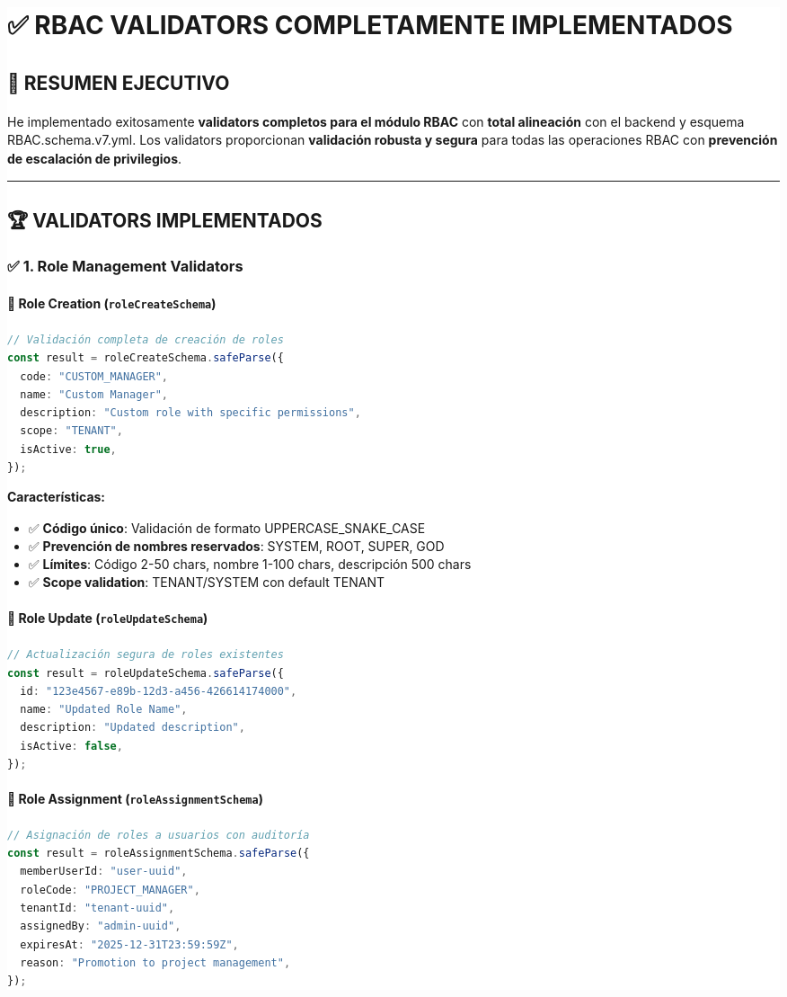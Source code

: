 # ✅ **RBAC VALIDATORS COMPLETAMENTE IMPLEMENTADOS**

## 🎯 **RESUMEN EJECUTIVO**

He implementado exitosamente **validators completos para el módulo RBAC** con **total alineación** con el backend y esquema RBAC.schema.v7.yml. Los validators proporcionan **validación robusta y segura** para todas las operaciones RBAC con **prevención de escalación de privilegios**.

---

## 🏆 **VALIDATORS IMPLEMENTADOS**

### **✅ 1. Role Management Validators**

#### **🔐 Role Creation (`roleCreateSchema`)**

```typescript
// Validación completa de creación de roles
const result = roleCreateSchema.safeParse({
  code: "CUSTOM_MANAGER",
  name: "Custom Manager",
  description: "Custom role with specific permissions",
  scope: "TENANT",
  isActive: true,
});
```

**Características:**

- ✅ **Código único**: Validación de formato UPPERCASE_SNAKE_CASE
- ✅ **Prevención de nombres reservados**: SYSTEM, ROOT, SUPER, GOD
- ✅ **Límites**: Código 2-50 chars, nombre 1-100 chars, descripción 500 chars
- ✅ **Scope validation**: TENANT/SYSTEM con default TENANT

#### **🔄 Role Update (`roleUpdateSchema`)**

```typescript
// Actualización segura de roles existentes
const result = roleUpdateSchema.safeParse({
  id: "123e4567-e89b-12d3-a456-426614174000",
  name: "Updated Role Name",
  description: "Updated description",
  isActive: false,
});
```

#### **👤 Role Assignment (`roleAssignmentSchema`)**

```typescript
// Asignación de roles a usuarios con auditoría
const result = roleAssignmentSchema.safeParse({
  memberUserId: "user-uuid",
  roleCode: "PROJECT_MANAGER",
  tenantId: "tenant-uuid",
  assignedBy: "admin-uuid",
  expiresAt: "2025-12-31T23:59:59Z",
  reason: "Promotion to project management",
});
```

